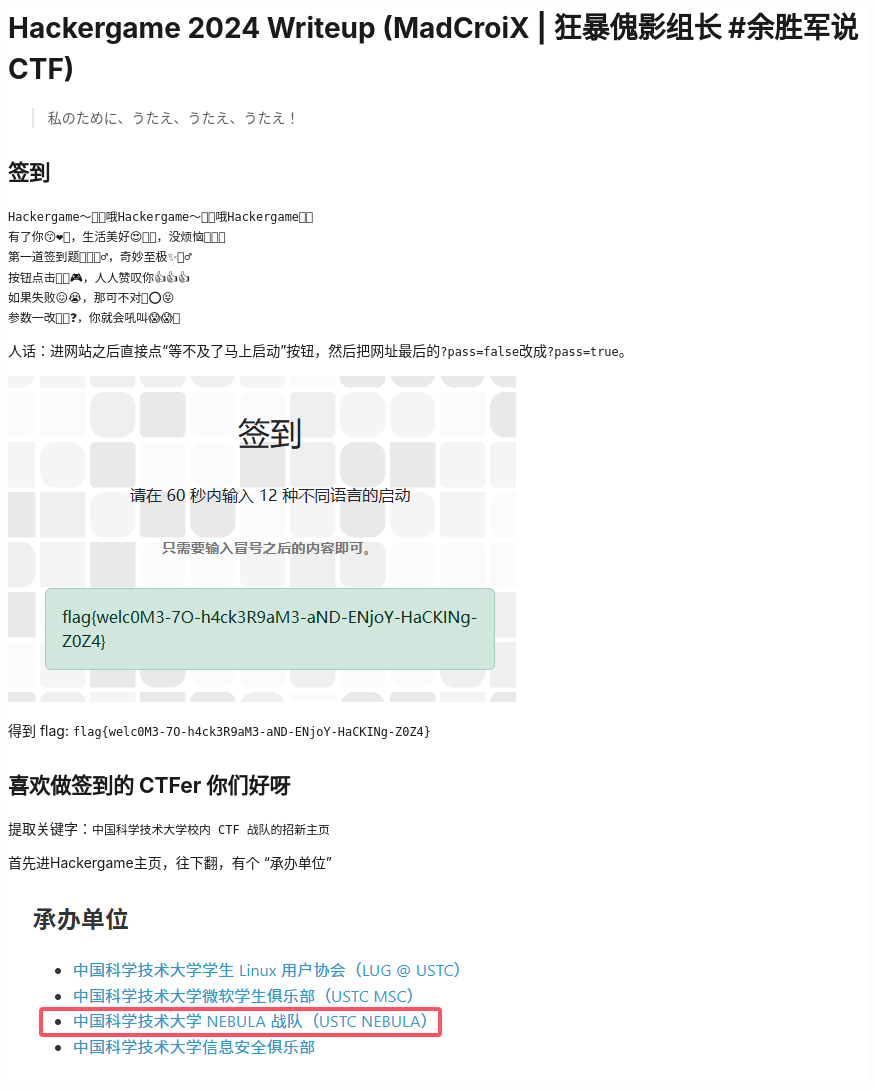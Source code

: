 # Hackergame 2024 Writeup (MadCroiX | 狂暴傀影组长 #余胜军说CTF)

> 私のために、うたえ、うたえ、うたえ！

## 签到

```text
Hackergame～🚩🎶哦Hackergame～🚩🎶哦Hackergame🚩🎶  
有了你😙❤️🚩，生活美好😍🙏💐，没烦恼🤷🤤🎼  
第一道签到题🌊🚩🧜‍♂️，奇妙至极✨🧞‍♂️  
按钮点击🤩👾🎮，人人赞叹你👍👍👍  
如果失败😖😭，那可不对🙅⭕️😝  
参数一改🚩😨❓，你就会吼叫😱😱🙉  
```

人话：进网站之后直接点“等不及了马上启动”按钮，然后把网址最后的`?pass=false`改成`?pass=true`。  

![flag](./pic/1.png)

得到 flag: `flag{welc0M3-7O-h4ck3R9aM3-aND-ENjoY-HaCKINg-Z0Z4}`

## 喜欢做签到的 CTFer 你们好呀

提取关键字：`中国科学技术大学校内 CTF 战队的招新主页`

首先进Hackergame主页，往下翻，有个 “承办单位”

![flag](./pic/2.png)
